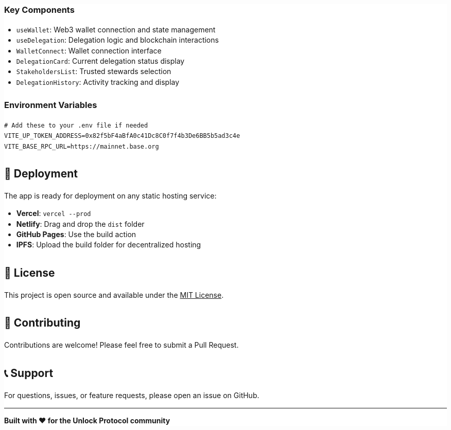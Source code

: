 ### Key Components

- `useWallet`: Web3 wallet connection and state management
- `useDelegation`: Delegation logic and blockchain interactions
- `WalletConnect`: Wallet connection interface
- `DelegationCard`: Current delegation status display
- `StakeholdersList`: Trusted stewards selection
- `DelegationHistory`: Activity tracking and display

### Environment Variables

```env
# Add these to your .env file if needed
VITE_UP_TOKEN_ADDRESS=0x82f5bF4aBfA0c41Dc8C0f7f4b3De6BB5b5ad3c4e
VITE_BASE_RPC_URL=https://mainnet.base.org
```

## 🚀 Deployment

The app is ready for deployment on any static hosting service:

- **Vercel**: `vercel --prod`
- **Netlify**: Drag and drop the `dist` folder
- **GitHub Pages**: Use the build action
- **IPFS**: Upload the build folder for decentralized hosting

## 📄 License

This project is open source and available under the [MIT License](LICENSE).

## 🤝 Contributing

Contributions are welcome! Please feel free to submit a Pull Request.

## 📞 Support

For questions, issues, or feature requests, please open an issue on GitHub.

---

**Built with ❤️ for the Unlock Protocol community**
